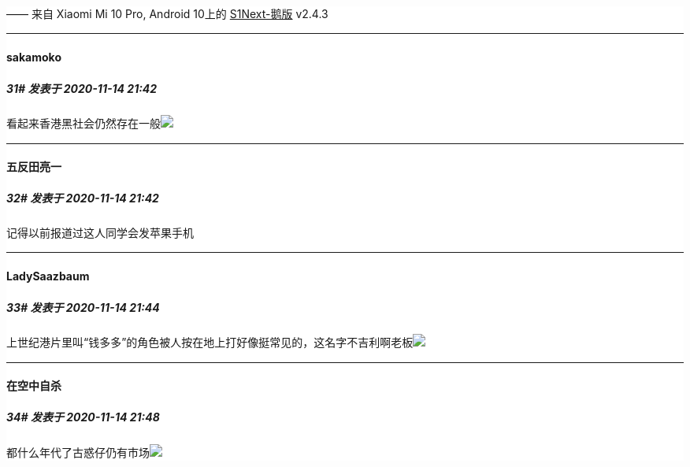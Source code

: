 —— 来自 Xiaomi Mi 10 Pro, Android 10上的 [S1Next-鹅版](https://github.com/ykrank/S1-Next/releases) v2.4.3







*****

####  sakamoko  
##### 31#       发表于 2020-11-14 21:42




看起来香港黑社会仍然存在一般<img src="https://static.saraba1st.com/image/smiley/face2017/169.gif" referrerpolicy="no-referrer">







*****

####  五反田亮一  
##### 32#       发表于 2020-11-14 21:42




记得以前报道过这人同学会发苹果手机







*****

####  LadySaazbaum  
##### 33#       发表于 2020-11-14 21:44




上世纪港片里叫“钱多多”的角色被人按在地上打好像挺常见的，这名字不吉利啊老板<img src="https://static.saraba1st.com/image/smiley/face2017/037.png" referrerpolicy="no-referrer">







*****

####  在空中自杀  
##### 34#       发表于 2020-11-14 21:48




都什么年代了古惑仔仍有市场<img src="https://static.saraba1st.com/image/smiley/face2017/169.gif" referrerpolicy="no-referrer">



